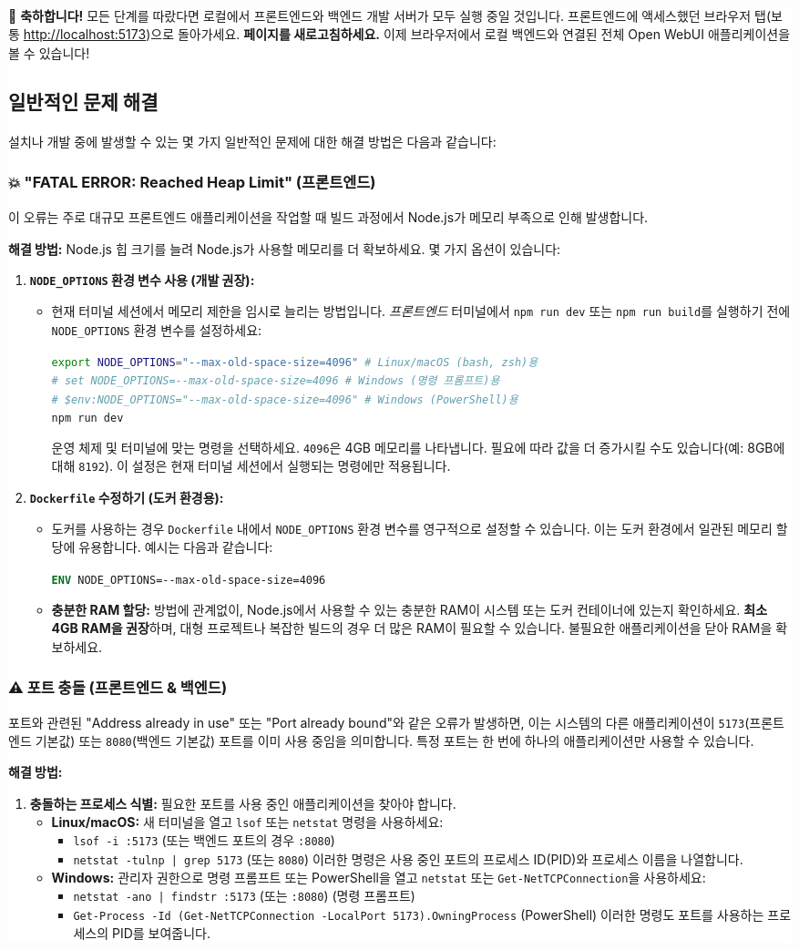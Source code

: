 🎉 **축하합니다!** 모든 단계를 따랐다면 로컬에서 프론트엔드와 백엔드 개발 서버가 모두 실행 중일 것입니다. 프론트엔드에 액세스했던 브라우저 탭(보통 [http://localhost:5173](http://localhost:5173))으로 돌아가세요. **페이지를 새로고침하세요.** 이제 브라우저에서 로컬 백엔드와 연결된 전체 Open WebUI 애플리케이션을 볼 수 있습니다!

## 일반적인 문제 해결

설치나 개발 중에 발생할 수 있는 몇 가지 일반적인 문제에 대한 해결 방법은 다음과 같습니다:

### 💥 "FATAL ERROR: Reached Heap Limit" (프론트엔드)

이 오류는 주로 대규모 프론트엔드 애플리케이션을 작업할 때 빌드 과정에서 Node.js가 메모리 부족으로 인해 발생합니다.

**해결 방법:** Node.js 힙 크기를 늘려 Node.js가 사용할 메모리를 더 확보하세요. 몇 가지 옵션이 있습니다:

1. **`NODE_OPTIONS` 환경 변수 사용 (개발 권장):**
   - 현재 터미널 세션에서 메모리 제한을 임시로 늘리는 방법입니다. *프론트엔드* 터미널에서 `npm run dev` 또는 `npm run build`를 실행하기 전에 `NODE_OPTIONS` 환경 변수를 설정하세요:

     ```bash
     export NODE_OPTIONS="--max-old-space-size=4096" # Linux/macOS (bash, zsh)용
     # set NODE_OPTIONS=--max-old-space-size=4096 # Windows (명령 프롬프트)용
     # $env:NODE_OPTIONS="--max-old-space-size=4096" # Windows (PowerShell)용
     npm run dev
     ```

     운영 체제 및 터미널에 맞는 명령을 선택하세요. `4096`은 4GB 메모리를 나타냅니다. 필요에 따라 값을 더 증가시킬 수도 있습니다(예: 8GB에 대해 `8192`). 이 설정은 현재 터미널 세션에서 실행되는 명령에만 적용됩니다.

2. **`Dockerfile` 수정하기 (도커 환경용):**
   - 도커를 사용하는 경우 `Dockerfile` 내에서 `NODE_OPTIONS` 환경 변수를 영구적으로 설정할 수 있습니다. 이는 도커 환경에서 일관된 메모리 할당에 유용합니다. 예시는 다음과 같습니다:

     ```dockerfile
     ENV NODE_OPTIONS=--max-old-space-size=4096
     ```

   - **충분한 RAM 할당:** 방법에 관계없이, Node.js에서 사용할 수 있는 충분한 RAM이 시스템 또는 도커 컨테이너에 있는지 확인하세요. **최소 4GB RAM을 권장**하며, 대형 프로젝트나 복잡한 빌드의 경우 더 많은 RAM이 필요할 수 있습니다. 불필요한 애플리케이션을 닫아 RAM을 확보하세요.

### ⚠️ 포트 충돌 (프론트엔드 & 백엔드)

포트와 관련된 "Address already in use" 또는 "Port already bound"와 같은 오류가 발생하면, 이는 시스템의 다른 애플리케이션이 `5173`(프론트엔드 기본값) 또는 `8080`(백엔드 기본값) 포트를 이미 사용 중임을 의미합니다. 특정 포트는 한 번에 하나의 애플리케이션만 사용할 수 있습니다.

**해결 방법:**

1. **충돌하는 프로세스 식별:** 필요한 포트를 사용 중인 애플리케이션을 찾아야 합니다.
   - **Linux/macOS:** 새 터미널을 열고 `lsof` 또는 `netstat` 명령을 사용하세요:
     - `lsof -i :5173` (또는 백엔드 포트의 경우 `:8080`)
     - `netstat -tulnp | grep 5173` (또는 `8080`)
     이러한 명령은 사용 중인 포트의 프로세스 ID(PID)와 프로세스 이름을 나열합니다.
   - **Windows:** 관리자 권한으로 명령 프롬프트 또는 PowerShell을 열고 `netstat` 또는 `Get-NetTCPConnection`을 사용하세요:
     - `netstat -ano | findstr :5173` (또는 `:8080`) (명령 프롬프트)
     - `Get-Process -Id (Get-NetTCPConnection -LocalPort 5173).OwningProcess` (PowerShell)
     이러한 명령도 포트를 사용하는 프로세스의 PID를 보여줍니다.
